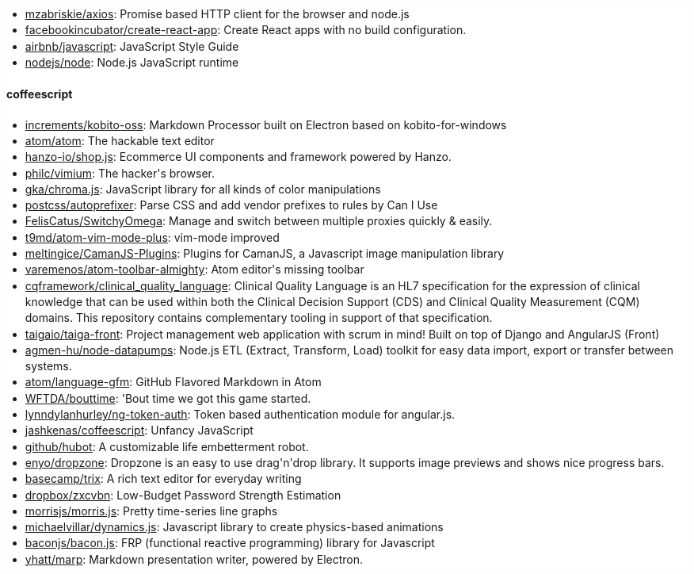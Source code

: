 * [mzabriskie/axios](https://github.com/mzabriskie/axios): Promise based HTTP client for the browser and node.js
* [facebookincubator/create-react-app](https://github.com/facebookincubator/create-react-app): Create React apps with no build configuration.
* [airbnb/javascript](https://github.com/airbnb/javascript): JavaScript Style Guide
* [nodejs/node](https://github.com/nodejs/node): Node.js JavaScript runtime 

#### coffeescript
* [increments/kobito-oss](https://github.com/increments/kobito-oss): Markdown Processor built on Electron based on kobito-for-windows
* [atom/atom](https://github.com/atom/atom): The hackable text editor
* [hanzo-io/shop.js](https://github.com/hanzo-io/shop.js):  Ecommerce UI components and framework powered by Hanzo.
* [philc/vimium](https://github.com/philc/vimium): The hacker's browser.
* [gka/chroma.js](https://github.com/gka/chroma.js): JavaScript library for all kinds of color manipulations
* [postcss/autoprefixer](https://github.com/postcss/autoprefixer): Parse CSS and add vendor prefixes to rules by Can I Use
* [FelisCatus/SwitchyOmega](https://github.com/FelisCatus/SwitchyOmega): Manage and switch between multiple proxies quickly & easily.
* [t9md/atom-vim-mode-plus](https://github.com/t9md/atom-vim-mode-plus): vim-mode improved
* [meltingice/CamanJS-Plugins](https://github.com/meltingice/CamanJS-Plugins): Plugins for CamanJS, a Javascript image manipulation library
* [varemenos/atom-toolbar-almighty](https://github.com/varemenos/atom-toolbar-almighty): Atom editor's missing toolbar
* [cqframework/clinical_quality_language](https://github.com/cqframework/clinical_quality_language): Clinical Quality Language is an HL7 specification for the expression of clinical knowledge that can be used within both the Clinical Decision Support (CDS) and Clinical Quality Measurement (CQM) domains. This repository contains complementary tooling in support of that specification.
* [taigaio/taiga-front](https://github.com/taigaio/taiga-front): Project management web application with scrum in mind! Built on top of Django and AngularJS (Front)
* [agmen-hu/node-datapumps](https://github.com/agmen-hu/node-datapumps): Node.js ETL (Extract, Transform, Load) toolkit for easy data import, export or transfer between systems.
* [atom/language-gfm](https://github.com/atom/language-gfm): GitHub Flavored Markdown in Atom
* [WFTDA/bouttime](https://github.com/WFTDA/bouttime): 'Bout time we got this game started.
* [lynndylanhurley/ng-token-auth](https://github.com/lynndylanhurley/ng-token-auth): Token based authentication module for angular.js.
* [jashkenas/coffeescript](https://github.com/jashkenas/coffeescript): Unfancy JavaScript
* [github/hubot](https://github.com/github/hubot): A customizable life embetterment robot.
* [enyo/dropzone](https://github.com/enyo/dropzone): Dropzone is an easy to use drag'n'drop library. It supports image previews and shows nice progress bars.
* [basecamp/trix](https://github.com/basecamp/trix): A rich text editor for everyday writing
* [dropbox/zxcvbn](https://github.com/dropbox/zxcvbn): Low-Budget Password Strength Estimation
* [morrisjs/morris.js](https://github.com/morrisjs/morris.js): Pretty time-series line graphs
* [michaelvillar/dynamics.js](https://github.com/michaelvillar/dynamics.js): Javascript library to create physics-based animations
* [baconjs/bacon.js](https://github.com/baconjs/bacon.js): FRP (functional reactive programming) library for Javascript
* [yhatt/marp](https://github.com/yhatt/marp): Markdown presentation writer, powered by Electron.
